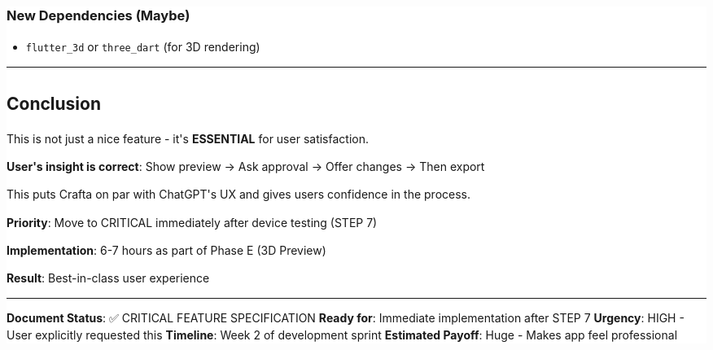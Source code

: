 ### New Dependencies (Maybe)
- `flutter_3d` or `three_dart` (for 3D rendering)

---

## Conclusion

This is not just a nice feature - it's **ESSENTIAL** for user satisfaction.

**User's insight is correct**: Show preview → Ask approval → Offer changes → Then export

This puts Crafta on par with ChatGPT's UX and gives users confidence in the process.

**Priority**: Move to CRITICAL immediately after device testing (STEP 7)

**Implementation**: 6-7 hours as part of Phase E (3D Preview)

**Result**: Best-in-class user experience

---

**Document Status**: ✅ CRITICAL FEATURE SPECIFICATION
**Ready for**: Immediate implementation after STEP 7
**Urgency**: HIGH - User explicitly requested this
**Timeline**: Week 2 of development sprint
**Estimated Payoff**: Huge - Makes app feel professional
